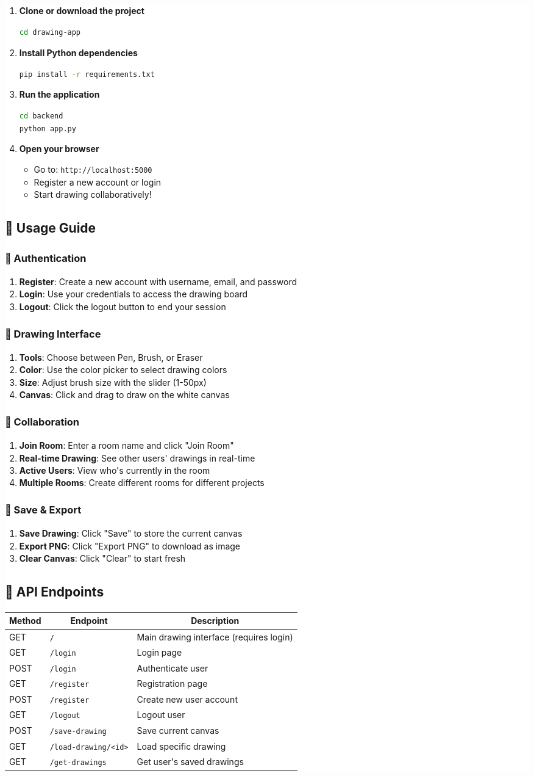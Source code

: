 1. **Clone or download the project**
   ```bash
   cd drawing-app
   ```

2. **Install Python dependencies**
   ```bash
   pip install -r requirements.txt
   ```

3. **Run the application**
   ```bash
   cd backend
   python app.py
   ```

4. **Open your browser**
   - Go to: `http://localhost:5000`
   - Register a new account or login
   - Start drawing collaboratively!

## 📖 Usage Guide

### 🔐 Authentication
1. **Register**: Create a new account with username, email, and password
2. **Login**: Use your credentials to access the drawing board
3. **Logout**: Click the logout button to end your session

### 🎨 Drawing Interface
1. **Tools**: Choose between Pen, Brush, or Eraser
2. **Color**: Use the color picker to select drawing colors
3. **Size**: Adjust brush size with the slider (1-50px)
4. **Canvas**: Click and drag to draw on the white canvas

### 👥 Collaboration
1. **Join Room**: Enter a room name and click "Join Room"
2. **Real-time Drawing**: See other users' drawings in real-time
3. **Active Users**: View who's currently in the room
4. **Multiple Rooms**: Create different rooms for different projects

### 💾 Save & Export
1. **Save Drawing**: Click "Save" to store the current canvas
2. **Export PNG**: Click "Export PNG" to download as image
3. **Clear Canvas**: Click "Clear" to start fresh

## 🔧 API Endpoints

| Method | Endpoint | Description |
|--------|----------|-------------|
| GET | `/` | Main drawing interface (requires login) |
| GET | `/login` | Login page |
| POST | `/login` | Authenticate user |
| GET | `/register` | Registration page |
| POST | `/register` | Create new user account |
| GET | `/logout` | Logout user |
| POST | `/save-drawing` | Save current canvas |
| GET | `/load-drawing/<id>` | Load specific drawing |
| GET | `/get-drawings` | Get user's saved drawings |